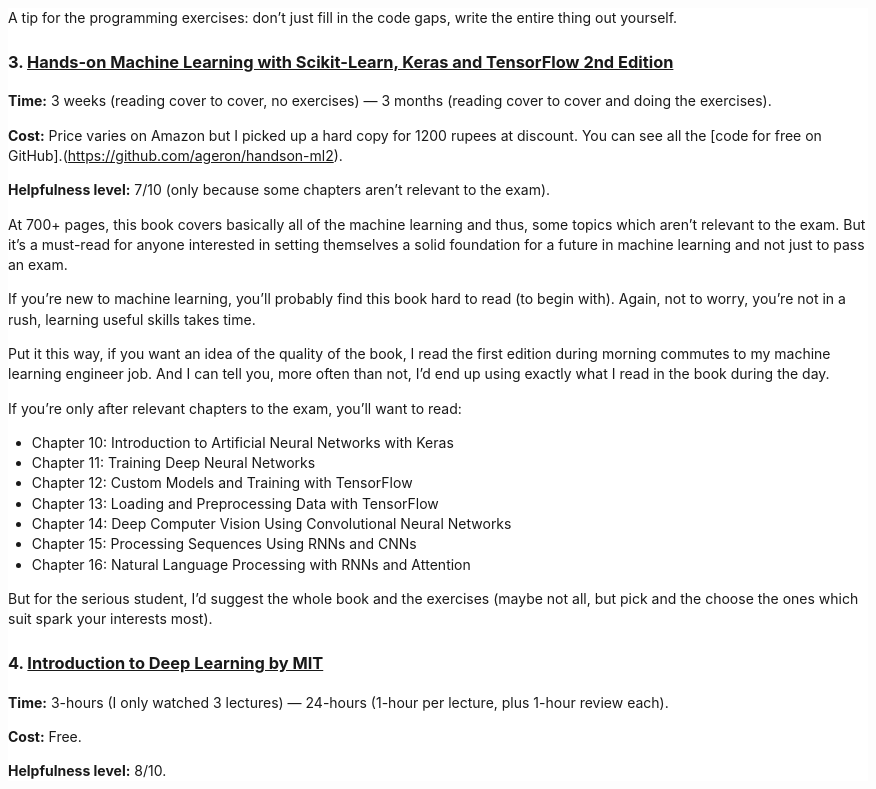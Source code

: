 A tip for the programming exercises: don’t just fill in the code gaps, write the entire thing out yourself.

### 3.  [Hands-on Machine Learning with Scikit-Learn, Keras and TensorFlow 2nd Edition](https://www.amazon.in/Hands-Machine-Learning-Scikit-Learn-Tensor/dp/9352139054/ref=sr_1_1_sspa?crid=397O0CQXK5O4P&dchild=1&keywords=hands+on+machine+learning+with+scikit+learn+and+tensorflow&qid=1628822692&sprefix=hands+on+%2Caps%2C303&sr=8-1-spons&psc=1&smid=AP6IZ69K79O66&spLa=ZW5jcnlwdGVkUXVhbGlmaWVyPUExNU9ZQldaREsyOVBDJmVuY3J5cHRlZElkPUEwMTczNTA4MjNSUjNYSVlBNjdSUiZlbmNyeXB0ZWRBZElkPUEwNzY2ODY3MUZEVENLMUVNTVlGUSZ3aWRnZXROYW1lPXNwX2F0ZiZhY3Rpb249Y2xpY2tSZWRpcmVjdCZkb05vdExvZ0NsaWNrPXRydWU=)

**Time:**  3 weeks (reading cover to cover, no exercises) — 3 months (reading cover to cover and doing the exercises).

**Cost:**  Price varies on Amazon but I picked up a hard copy for 1200 rupees at discount. You can see all the  [code for free on GitHub].(https://github.com/ageron/handson-ml2).

**Helpfulness level:**  7/10 (only because some chapters aren’t relevant to the exam).

At 700+ pages, this book covers basically all of the machine learning and thus, some topics which aren’t relevant to the exam. But it’s a must-read for anyone interested in setting themselves a solid foundation for a future in machine learning and not just to pass an exam.

If you’re new to machine learning, you’ll probably find this book hard to read (to begin with). Again, not to worry, you’re not in a rush, learning useful skills takes time.

Put it this way, if you want an idea of the quality of the book, I read the first edition during morning commutes to my machine learning engineer job. And I can tell you, more often than not, I’d end up using exactly what I read in the book during the day.

If you’re only after relevant chapters to the exam, you’ll want to read:

-   Chapter 10: Introduction to Artificial Neural Networks with Keras
-   Chapter 11: Training Deep Neural Networks
-   Chapter 12: Custom Models and Training with TensorFlow
-   Chapter 13: Loading and Preprocessing Data with TensorFlow
-   Chapter 14: Deep Computer Vision Using Convolutional Neural Networks
-   Chapter 15: Processing Sequences Using RNNs and CNNs
-   Chapter 16: Natural Language Processing with RNNs and Attention

But for the serious student, I’d suggest the whole book and the exercises (maybe not all, but pick and the choose the ones which suit spark your interests most).

### 4.  [Introduction to Deep Learning by MIT](http://introtodeeplearning.com/)

**Time:**  3-hours (I only watched 3 lectures) — 24-hours (1-hour per lecture, plus 1-hour review each).

**Cost:**  Free.

**Helpfulness level:**  8/10.
